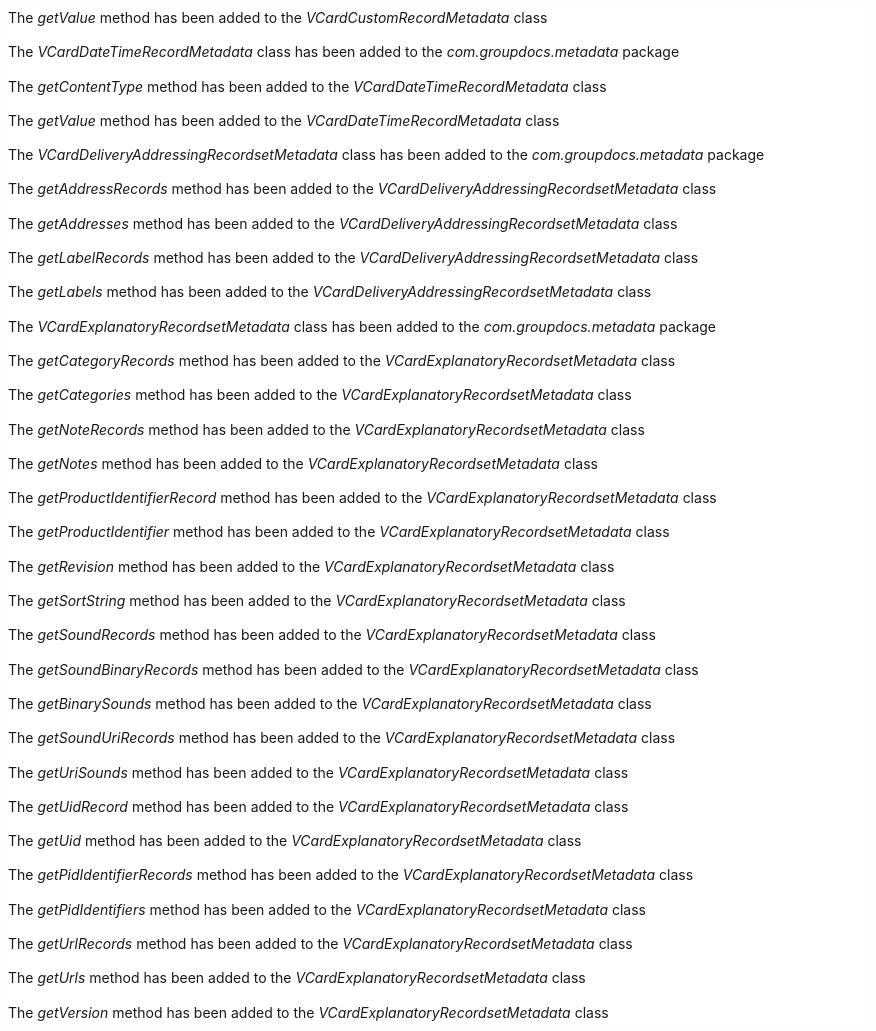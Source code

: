 The *getValue* method has been added to the *VCardCustomRecordMetadata* class

The *VCardDateTimeRecordMetadata* class has been added to the *com.groupdocs.metadata* package

The *getContentType* method has been added to the *VCardDateTimeRecordMetadata* class

The *getValue* method has been added to the *VCardDateTimeRecordMetadata* class

The *VCardDeliveryAddressingRecordsetMetadata* class has been added to the *com.groupdocs.metadata* package

The *getAddressRecords* method has been added to the *VCardDeliveryAddressingRecordsetMetadata* class

The *getAddresses* method has been added to the *VCardDeliveryAddressingRecordsetMetadata* class

The *getLabelRecords* method has been added to the *VCardDeliveryAddressingRecordsetMetadata* class

The *getLabels* method has been added to the *VCardDeliveryAddressingRecordsetMetadata* class

The *VCardExplanatoryRecordsetMetadata* class has been added to the *com.groupdocs.metadata* package

The *getCategoryRecords* method has been added to the *VCardExplanatoryRecordsetMetadata* class

The *getCategories* method has been added to the *VCardExplanatoryRecordsetMetadata* class

The *getNoteRecords* method has been added to the *VCardExplanatoryRecordsetMetadata* class

The *getNotes* method has been added to the *VCardExplanatoryRecordsetMetadata* class

The *getProductIdentifierRecord* method has been added to the *VCardExplanatoryRecordsetMetadata* class

The *getProductIdentifier* method has been added to the *VCardExplanatoryRecordsetMetadata* class

The *getRevision* method has been added to the *VCardExplanatoryRecordsetMetadata* class

The *getSortString* method has been added to the *VCardExplanatoryRecordsetMetadata* class

The *getSoundRecords* method has been added to the *VCardExplanatoryRecordsetMetadata* class

The *getSoundBinaryRecords* method has been added to the *VCardExplanatoryRecordsetMetadata* class

The *getBinarySounds* method has been added to the *VCardExplanatoryRecordsetMetadata* class

The *getSoundUriRecords* method has been added to the *VCardExplanatoryRecordsetMetadata* class

The *getUriSounds* method has been added to the *VCardExplanatoryRecordsetMetadata* class

The *getUidRecord* method has been added to the *VCardExplanatoryRecordsetMetadata* class

The *getUid* method has been added to the *VCardExplanatoryRecordsetMetadata* class

The *getPidIdentifierRecords* method has been added to the *VCardExplanatoryRecordsetMetadata* class

The *getPidIdentifiers* method has been added to the *VCardExplanatoryRecordsetMetadata* class

The *getUrlRecords* method has been added to the *VCardExplanatoryRecordsetMetadata* class

The *getUrls* method has been added to the *VCardExplanatoryRecordsetMetadata* class

The *getVersion* method has been added to the *VCardExplanatoryRecordsetMetadata* class

